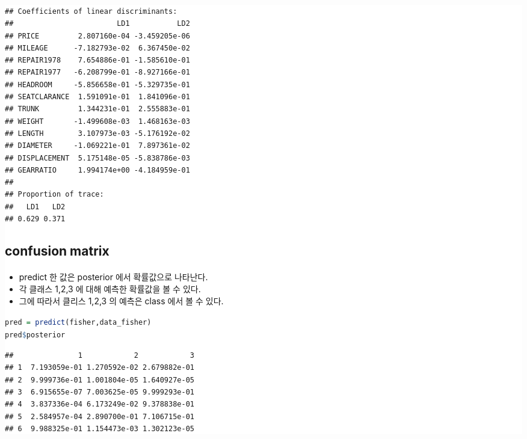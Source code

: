     ## Coefficients of linear discriminants:
    ##                        LD1           LD2
    ## PRICE         2.807160e-04 -3.459205e-06
    ## MILEAGE      -7.182793e-02  6.367450e-02
    ## REPAIR1978    7.654886e-01 -1.585610e-01
    ## REPAIR1977   -6.208799e-01 -8.927166e-01
    ## HEADROOM     -5.856658e-01 -5.329735e-01
    ## SEATCLARANCE  1.591091e-01  1.841096e-01
    ## TRUNK         1.344231e-01  2.555883e-01
    ## WEIGHT       -1.499608e-03  1.468163e-03
    ## LENGTH        3.107973e-03 -5.176192e-02
    ## DIAMETER     -1.069221e-01  7.897361e-02
    ## DISPLACEMENT  5.175148e-05 -5.838786e-03
    ## GEARRATIO     1.994174e+00 -4.184959e-01
    ## 
    ## Proportion of trace:
    ##   LD1   LD2 
    ## 0.629 0.371

## confusion matrix

  - predict 한 값은 posterior 에서 확률값으로 나타난다.
  - 각 클래스 1,2,3 에 대해 예측한 확률값을 볼 수 있다.
  - 그에 따라서 클리스 1,2,3 의 예측은 class 에서 볼 수 있다.



``` r
pred = predict(fisher,data_fisher)
pred$posterior
```

    ##               1            2            3
    ## 1  7.193059e-01 1.270592e-02 2.679882e-01
    ## 2  9.999736e-01 1.001804e-05 1.640927e-05
    ## 3  6.915655e-07 7.003625e-05 9.999293e-01
    ## 4  3.837336e-04 6.173249e-02 9.378838e-01
    ## 5  2.584957e-04 2.890700e-01 7.106715e-01
    ## 6  9.988325e-01 1.154473e-03 1.302123e-05